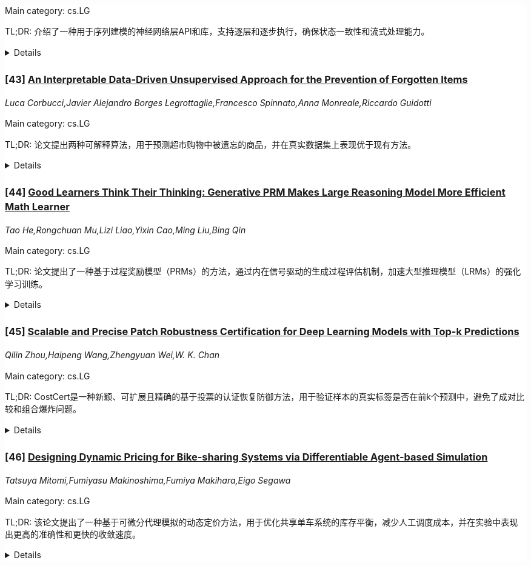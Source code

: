 Main category: cs.LG

TL;DR: 介绍了一种用于序列建模的神经网络层API和库，支持逐层和逐步执行，确保状态一致性和流式处理能力。


<details><summary>Details</summary></details>


### [43] [An Interpretable Data-Driven Unsupervised Approach for the Prevention of Forgotten Items](https://arxiv.org/abs/2507.23303)
*Luca Corbucci,Javier Alejandro Borges Legrottaglie,Francesco Spinnato,Anna Monreale,Riccardo Guidotti*

Main category: cs.LG

TL;DR: 论文提出两种可解释算法，用于预测超市购物中被遗忘的商品，并在真实数据集上表现优于现有方法。


<details><summary>Details</summary></details>


### [44] [Good Learners Think Their Thinking: Generative PRM Makes Large Reasoning Model More Efficient Math Learner](https://arxiv.org/abs/2507.23317)
*Tao He,Rongchuan Mu,Lizi Liao,Yixin Cao,Ming Liu,Bing Qin*

Main category: cs.LG

TL;DR: 论文提出了一种基于过程奖励模型（PRMs）的方法，通过内在信号驱动的生成过程评估机制，加速大型推理模型（LRMs）的强化学习训练。


<details><summary>Details</summary></details>


### [45] [Scalable and Precise Patch Robustness Certification for Deep Learning Models with Top-k Predictions](https://arxiv.org/abs/2507.23335)
*Qilin Zhou,Haipeng Wang,Zhengyuan Wei,W. K. Chan*

Main category: cs.LG

TL;DR: CostCert是一种新颖、可扩展且精确的基于投票的认证恢复防御方法，用于验证样本的真实标签是否在前k个预测中，避免了成对比较和组合爆炸问题。


<details><summary>Details</summary></details>


### [46] [Designing Dynamic Pricing for Bike-sharing Systems via Differentiable Agent-based Simulation](https://arxiv.org/abs/2507.23344)
*Tatsuya Mitomi,Fumiyasu Makinoshima,Fumiya Makihara,Eigo Segawa*

Main category: cs.LG

TL;DR: 该论文提出了一种基于可微分代理模拟的动态定价方法，用于优化共享单车系统的库存平衡，减少人工调度成本，并在实验中表现出更高的准确性和更快的收敛速度。


<details><summary>Details</summary></details>

